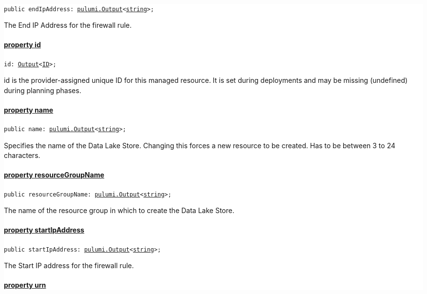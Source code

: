 <pre class="highlight"><code><span class='kd'>public </span>endIpAddress: <a href='/docs/reference/pkg/nodejs/pulumi/pulumi/#Output'>pulumi.Output</a>&lt;<span class='kd'><a href='https://developer.mozilla.org/en-US/docs/Web/JavaScript/Reference/Global_Objects/String'>string</a></span>&gt;;</code></pre>

The End IP Address for the firewall rule.

<h4 class="pdoc-member-header" id="StoreFirewallRule-id">
<a class="pdoc-child-name" href="https://github.com/pulumi/pulumi-azure/blob/6a05c6de2b86d12e39ec146ad23c69c503ab3cf8/sdk/nodejs/datalake/storeFirewallRule.ts#L36">property <b>id</b></a>
</h4>

<pre class="highlight"><code><span class='kd'></span>id: <a href='/docs/reference/pkg/nodejs/pulumi/pulumi/#Output'>Output</a>&lt;<a href='/docs/reference/pkg/nodejs/pulumi/pulumi/#ID'>ID</a>&gt;;</code></pre>

id is the provider-assigned unique ID for this managed resource.  It is set during
deployments and may be missing (undefined) during planning phases.

<h4 class="pdoc-member-header" id="StoreFirewallRule-name">
<a class="pdoc-child-name" href="https://github.com/pulumi/pulumi-azure/blob/6a05c6de2b86d12e39ec146ad23c69c503ab3cf8/sdk/nodejs/datalake/storeFirewallRule.ts#L74">property <b>name</b></a>
</h4>

<pre class="highlight"><code><span class='kd'>public </span>name: <a href='/docs/reference/pkg/nodejs/pulumi/pulumi/#Output'>pulumi.Output</a>&lt;<span class='kd'><a href='https://developer.mozilla.org/en-US/docs/Web/JavaScript/Reference/Global_Objects/String'>string</a></span>&gt;;</code></pre>

Specifies the name of the Data Lake Store. Changing this forces a new resource to be created. Has to be between 3 to 24 characters.

<h4 class="pdoc-member-header" id="StoreFirewallRule-resourceGroupName">
<a class="pdoc-child-name" href="https://github.com/pulumi/pulumi-azure/blob/6a05c6de2b86d12e39ec146ad23c69c503ab3cf8/sdk/nodejs/datalake/storeFirewallRule.ts#L78">property <b>resourceGroupName</b></a>
</h4>

<pre class="highlight"><code><span class='kd'>public </span>resourceGroupName: <a href='/docs/reference/pkg/nodejs/pulumi/pulumi/#Output'>pulumi.Output</a>&lt;<span class='kd'><a href='https://developer.mozilla.org/en-US/docs/Web/JavaScript/Reference/Global_Objects/String'>string</a></span>&gt;;</code></pre>

The name of the resource group in which to create the Data Lake Store.

<h4 class="pdoc-member-header" id="StoreFirewallRule-startIpAddress">
<a class="pdoc-child-name" href="https://github.com/pulumi/pulumi-azure/blob/6a05c6de2b86d12e39ec146ad23c69c503ab3cf8/sdk/nodejs/datalake/storeFirewallRule.ts#L82">property <b>startIpAddress</b></a>
</h4>

<pre class="highlight"><code><span class='kd'>public </span>startIpAddress: <a href='/docs/reference/pkg/nodejs/pulumi/pulumi/#Output'>pulumi.Output</a>&lt;<span class='kd'><a href='https://developer.mozilla.org/en-US/docs/Web/JavaScript/Reference/Global_Objects/String'>string</a></span>&gt;;</code></pre>

The Start IP address for the firewall rule.

<h4 class="pdoc-member-header" id="StoreFirewallRule-urn">
<a class="pdoc-child-name" href="https://github.com/pulumi/pulumi-azure/blob/6a05c6de2b86d12e39ec146ad23c69c503ab3cf8/sdk/nodejs/datalake/storeFirewallRule.ts#L36">property <b>urn</b></a>
</h4>
